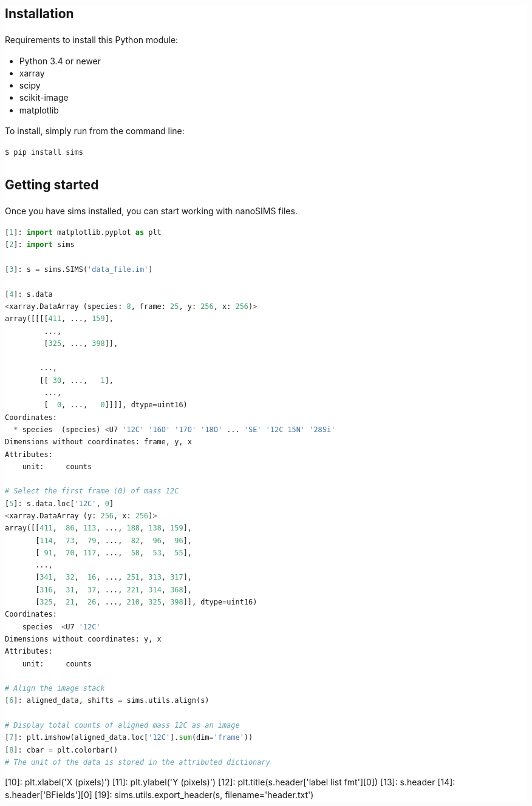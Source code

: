 ## Installation

Requirements to install this Python module:

-   Python 3.4 or newer
-   xarray
-   scipy
-   scikit-image
-   matplotlib

To install, simply run from the command line:

```shell
$ pip install sims
```

## Getting started

Once you have sims installed, you can start working with nanoSIMS files.

```python
[1]: import matplotlib.pyplot as plt
[2]: import sims

[3]: s = sims.SIMS('data_file.im')

[4]: s.data
<xarray.DataArray (species: 8, frame: 25, y: 256, x: 256)>
array([[[[411, ..., 159],
         ...,
         [325, ..., 398]],

        ...,
        [[ 30, ...,   1],
         ...,
         [  0, ...,   0]]]], dtype=uint16)
Coordinates:
  * species  (species) <U7 '12C' '16O' '17O' '18O' ... 'SE' '12C 15N' '28Si'
Dimensions without coordinates: frame, y, x
Attributes:
    unit:     counts

# Select the first frame (0) of mass 12C
[5]: s.data.loc['12C', 0]
<xarray.DataArray (y: 256, x: 256)>
array([[411,  86, 113, ..., 188, 138, 159],
       [114,  73,  79, ...,  82,  96,  96],
       [ 91,  70, 117, ...,  58,  53,  55],
       ...,
       [341,  32,  16, ..., 251, 313, 317],
       [316,  31,  37, ..., 221, 314, 368],
       [325,  21,  26, ..., 210, 325, 398]], dtype=uint16)
Coordinates:
    species  <U7 '12C'
Dimensions without coordinates: y, x
Attributes:
    unit:     counts

# Align the image stack
[6]: aligned_data, shifts = sims.utils.align(s)

# Display total counts of aligned mass 12C as an image
[7]: plt.imshow(aligned_data.loc['12C'].sum(dim='frame'))
[8]: cbar = plt.colorbar()
# The unit of the data is stored in the attributed dictionary
```

[9]: cbar.set_label(s.data.attrs['unit'])
[10]: plt.xlabel('X (pixels)')
[11]: plt.ylabel('Y (pixels)')
[12]: plt.title(s.header['label list fmt'][0])
[13]: s.header
[14]: s.header['BFields'][0]
[19]: sims.utils.export_header(s, filename='header.txt')